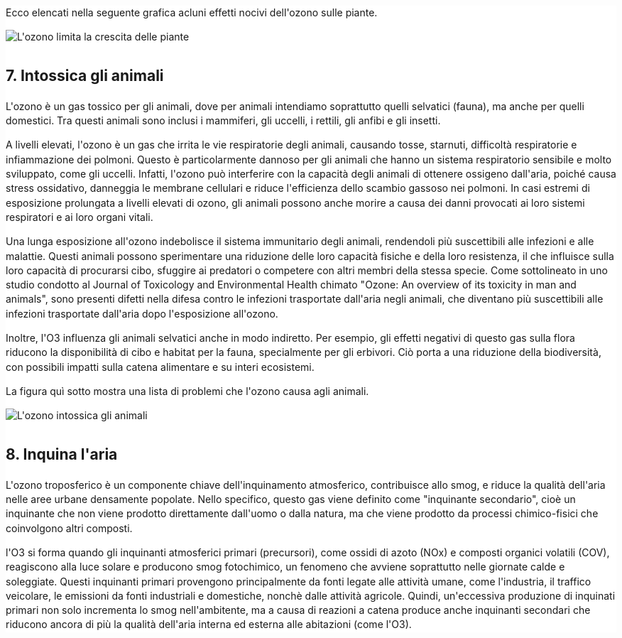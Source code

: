 Ecco elencati nella seguente grafica acluni effetti nocivi dell'ozono sulle piante.

![L'ozono limita la crescita delle piante](/assets/images/ozono-effetti-piante.jpg "L'ozono limita la crescita delle piante")

## 7. Intossica gli animali

L'ozono è un gas tossico per gli animali, dove per animali intendiamo soprattutto quelli selvatici (fauna), ma anche per quelli domestici. Tra questi animali sono inclusi i mammiferi, gli uccelli, i rettili, gli anfibi e gli insetti.  

A livelli elevati, l'ozono è un gas che irrita le vie respiratorie degli animali, causando tosse, starnuti, difficoltà respiratorie e infiammazione dei polmoni. Questo è particolarmente dannoso per gli animali che hanno un sistema respiratorio sensibile e molto sviluppato, come gli uccelli. Infatti, l'ozono può interferire con la capacità degli animali di ottenere ossigeno dall'aria, poiché causa stress ossidativo, danneggia le membrane cellulari e riduce l'efficienza dello scambio gassoso nei polmoni. In casi estremi di esposizione prolungata a livelli elevati di ozono, gli animali possono anche morire a causa dei danni provocati ai loro sistemi respiratori e ai loro organi vitali.

Una lunga esposizione all'ozono indebolisce il sistema immunitario degli animali, rendendoli più suscettibili alle infezioni e alle malattie. Questi animali possono sperimentare una riduzione delle loro capacità fisiche e della loro resistenza, il che influisce sulla loro capacità di procurarsi cibo, sfuggire ai predatori o competere con altri membri della stessa specie. Come sottolineato in uno studio condotto al 
Journal of Toxicology and Environmental Health chimato "Ozone: An overview of its toxicity in man and animals", sono presenti difetti nella difesa contro le infezioni trasportate dall'aria negli animali, che diventano più suscettibili alle infezioni trasportate dall'aria dopo l'esposizione all'ozono. 

Inoltre, l'O3 influenza gli animali selvatici anche in modo indiretto. Per esempio, gli effetti negativi di questo gas sulla flora riducono la disponibilità di cibo e habitat per la fauna, specialmente per gli erbivori. Ciò porta a una riduzione della biodiversità, con possibili impatti sulla catena alimentare e su interi ecosistemi.

La figura quì sotto mostra una lista di problemi che l'ozono causa agli animali.

![L'ozono intossica gli animali](/assets/images/ozono-effetti-animali.jpg "L'ozono intossica gli animali")

## 8. Inquina l'aria

L'ozono troposferico è un componente chiave dell'inquinamento atmosferico, contribuisce allo smog, e riduce la qualità dell'aria nelle aree urbane densamente popolate. Nello specifico, questo gas viene definito come "inquinante secondario", cioè un inquinante che non viene prodotto direttamente dall'uomo o dalla natura, ma che viene prodotto da processi chimico-fisici che coinvolgono altri composti.

l'O3 si forma quando gli inquinanti atmosferici primari (precursori), come ossidi di azoto (NOx) e composti organici volatili (COV), reagiscono alla luce solare e producono smog fotochimico, un fenomeno che avviene soprattutto nelle giornate calde e soleggiate. Questi inquinanti primari provengono principalmente da fonti legate alle attività umane, come l'industria, il traffico veicolare, le emissioni da fonti industriali e domestiche, nonchè dalle attività agricole. Quindi, un'eccessiva produzione di inquinati primari non solo incrementa lo smog nell'ambitente, ma a causa di reazioni a catena produce anche inquinanti secondari che riducono ancora di più la qualità dell'aria interna ed esterna alle abitazioni (come l'O3).
